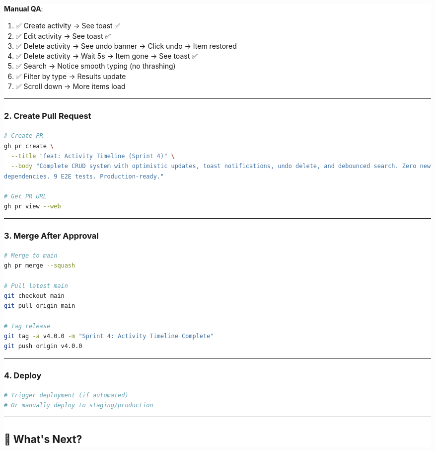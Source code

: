 **Manual QA**:
1. ✅ Create activity → See toast ✅
2. ✅ Edit activity → See toast ✅
3. ✅ Delete activity → See undo banner → Click undo → Item restored
4. ✅ Delete activity → Wait 5s → Item gone → See toast ✅
5. ✅ Search → Notice smooth typing (no thrashing)
6. ✅ Filter by type → Results update
7. ✅ Scroll down → More items load

---

### **2. Create Pull Request**

```bash
# Create PR
gh pr create \
  --title "feat: Activity Timeline (Sprint 4)" \
  --body "Complete CRUD system with optimistic updates, toast notifications, undo delete, and debounced search. Zero new dependencies. 9 E2E tests. Production-ready."

# Get PR URL
gh pr view --web
```

---

### **3. Merge After Approval**

```bash
# Merge to main
gh pr merge --squash

# Pull latest main
git checkout main
git pull origin main

# Tag release
git tag -a v4.0.0 -m "Sprint 4: Activity Timeline Complete"
git push origin v4.0.0
```

---

### **4. Deploy**

```bash
# Trigger deployment (if automated)
# Or manually deploy to staging/production
```

---

## 🎯 **What's Next?**
